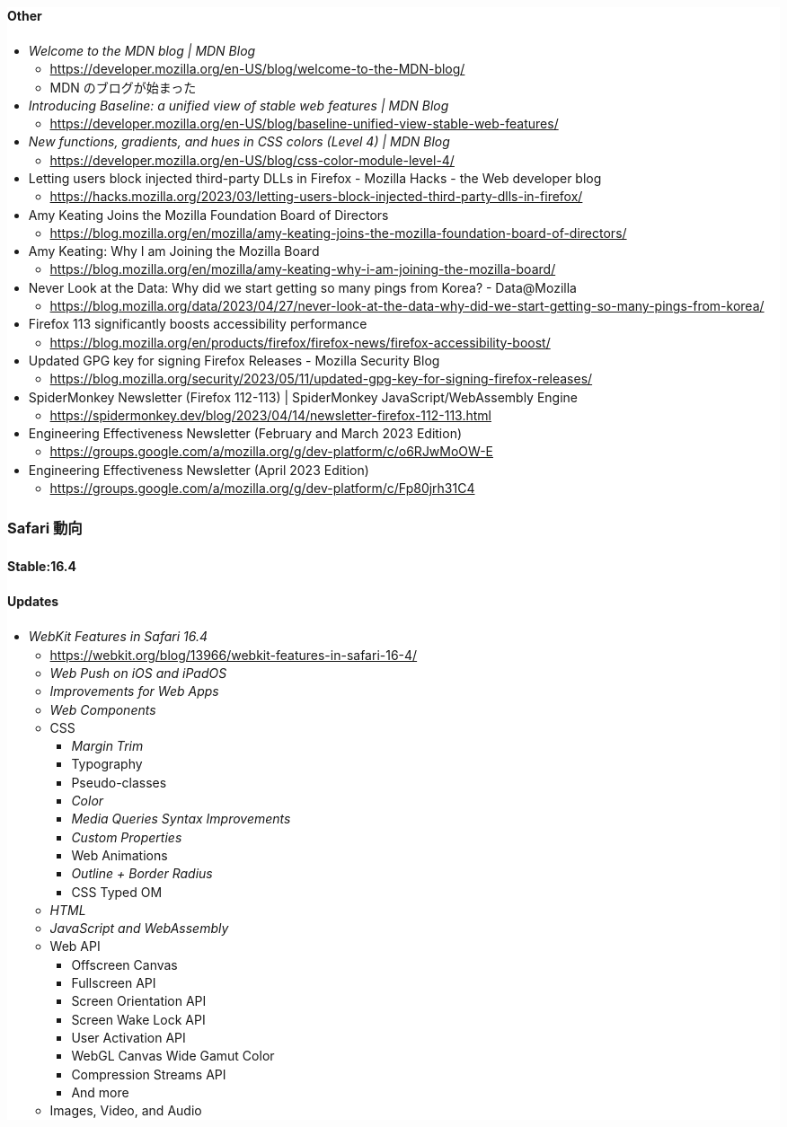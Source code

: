 
#### Other

- *Welcome to the MDN blog | MDN Blog*
  - https://developer.mozilla.org/en-US/blog/welcome-to-the-MDN-blog/
  - MDN のブログが始まった
- *Introducing Baseline: a unified view of stable web features | MDN Blog*
  - https://developer.mozilla.org/en-US/blog/baseline-unified-view-stable-web-features/
- *New functions, gradients, and hues in CSS colors (Level 4) | MDN Blog*
  - https://developer.mozilla.org/en-US/blog/css-color-module-level-4/
- Letting users block injected third-party DLLs in Firefox - Mozilla Hacks - the Web developer blog
  - https://hacks.mozilla.org/2023/03/letting-users-block-injected-third-party-dlls-in-firefox/
- Amy Keating Joins the Mozilla Foundation Board of Directors
  - https://blog.mozilla.org/en/mozilla/amy-keating-joins-the-mozilla-foundation-board-of-directors/
- Amy Keating: Why I am Joining the Mozilla Board
  - https://blog.mozilla.org/en/mozilla/amy-keating-why-i-am-joining-the-mozilla-board/
- Never Look at the Data: Why did we start getting so many pings from Korea? - Data@Mozilla
  - https://blog.mozilla.org/data/2023/04/27/never-look-at-the-data-why-did-we-start-getting-so-many-pings-from-korea/
- Firefox 113 significantly boosts accessibility performance
  - https://blog.mozilla.org/en/products/firefox/firefox-news/firefox-accessibility-boost/
- Updated GPG key for signing Firefox Releases - Mozilla Security Blog
  - https://blog.mozilla.org/security/2023/05/11/updated-gpg-key-for-signing-firefox-releases/
- SpiderMonkey Newsletter (Firefox 112-113) | SpiderMonkey JavaScript/WebAssembly Engine
  - https://spidermonkey.dev/blog/2023/04/14/newsletter-firefox-112-113.html
- Engineering Effectiveness Newsletter (February and March 2023 Edition)
  - https://groups.google.com/a/mozilla.org/g/dev-platform/c/o6RJwMoOW-E
- Engineering Effectiveness Newsletter (April 2023 Edition)
  - https://groups.google.com/a/mozilla.org/g/dev-platform/c/Fp80jrh31C4


### Safari 動向

#### Stable:16.4


#### Updates

- *WebKit Features in Safari 16.4*
  - https://webkit.org/blog/13966/webkit-features-in-safari-16-4/
  - *Web Push on iOS and iPadOS*
  - *Improvements for Web Apps*
  - *Web Components*
  - CSS
    - *Margin Trim*
    - Typography
    - Pseudo-classes
    - *Color*
    - *Media Queries Syntax Improvements*
    - *Custom Properties*
    - Web Animations
    - *Outline + Border Radius*
    - CSS Typed OM
  - *HTML*
  - *JavaScript and WebAssembly*
  - Web API
    - Offscreen Canvas
    - Fullscreen API
    - Screen Orientation API
    - Screen Wake Lock API
    - User Activation API
    - WebGL Canvas Wide Gamut Color
    - Compression Streams API
    - And more
  - Images, Video, and Audio